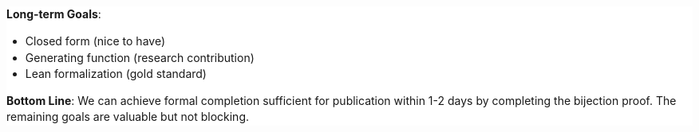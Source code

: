**Long-term Goals**:
- Closed form (nice to have)
- Generating function (research contribution)
- Lean formalization (gold standard)

**Bottom Line**: We can achieve formal completion sufficient for publication within 1-2 days by completing the bijection proof. The remaining goals are valuable but not blocking.

